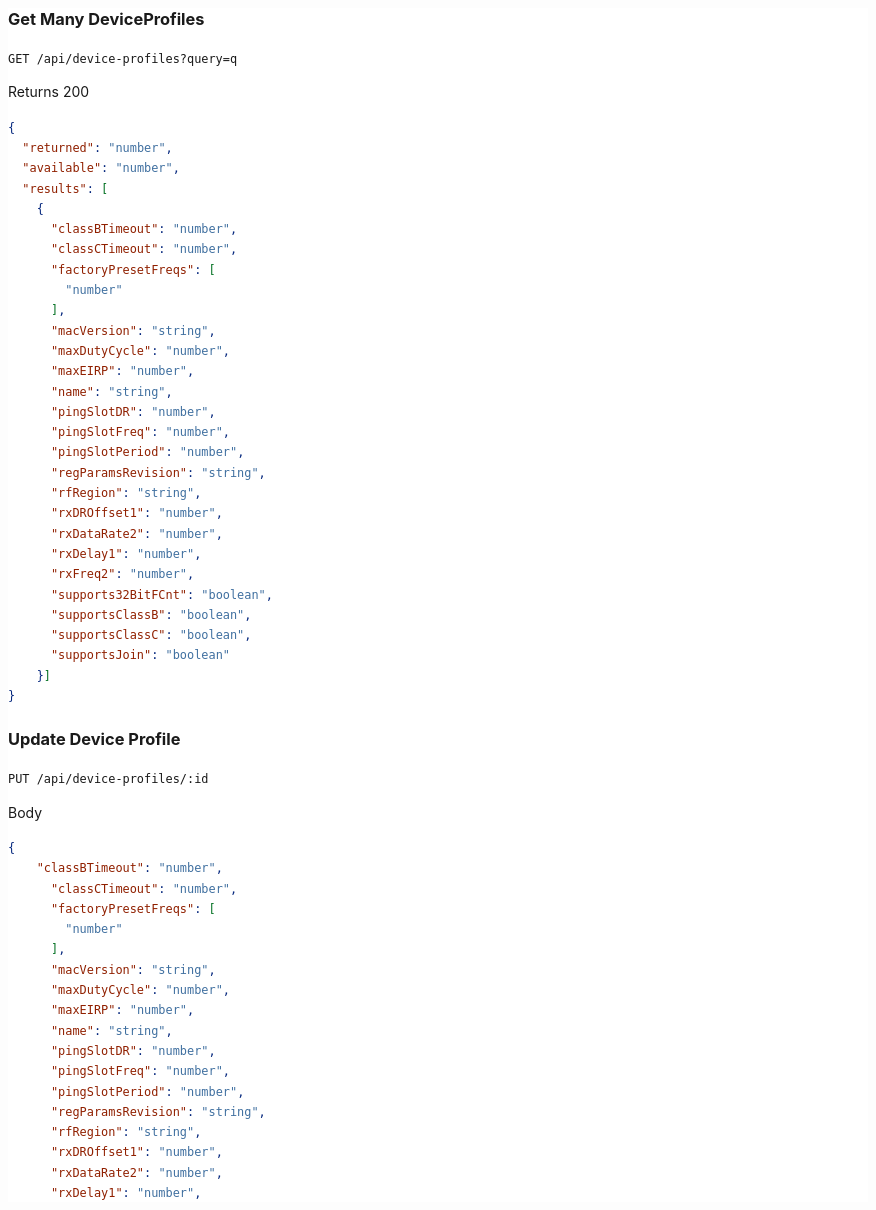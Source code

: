 ### Get Many DeviceProfiles

```http
GET /api/device-profiles?query=q
```

Returns 200

```json
{
  "returned": "number",
  "available": "number",
  "results": [
    {
      "classBTimeout": "number",
      "classCTimeout": "number",
      "factoryPresetFreqs": [
        "number"
      ],
      "macVersion": "string",
      "maxDutyCycle": "number",
      "maxEIRP": "number",
      "name": "string",
      "pingSlotDR": "number",
      "pingSlotFreq": "number",
      "pingSlotPeriod": "number",
      "regParamsRevision": "string",
      "rfRegion": "string",
      "rxDROffset1": "number",
      "rxDataRate2": "number",
      "rxDelay1": "number",
      "rxFreq2": "number",
      "supports32BitFCnt": "boolean",
      "supportsClassB": "boolean",
      "supportsClassC": "boolean",
      "supportsJoin": "boolean"
    }]
}
```

### Update Device Profile

```http
PUT /api/device-profiles/:id
```

Body

```json
{
  	"classBTimeout": "number",
      "classCTimeout": "number",
      "factoryPresetFreqs": [
        "number"
      ],
      "macVersion": "string",
      "maxDutyCycle": "number",
      "maxEIRP": "number",
      "name": "string",
      "pingSlotDR": "number",
      "pingSlotFreq": "number",
      "pingSlotPeriod": "number",
      "regParamsRevision": "string",
      "rfRegion": "string",
      "rxDROffset1": "number",
      "rxDataRate2": "number",
      "rxDelay1": "number",
```